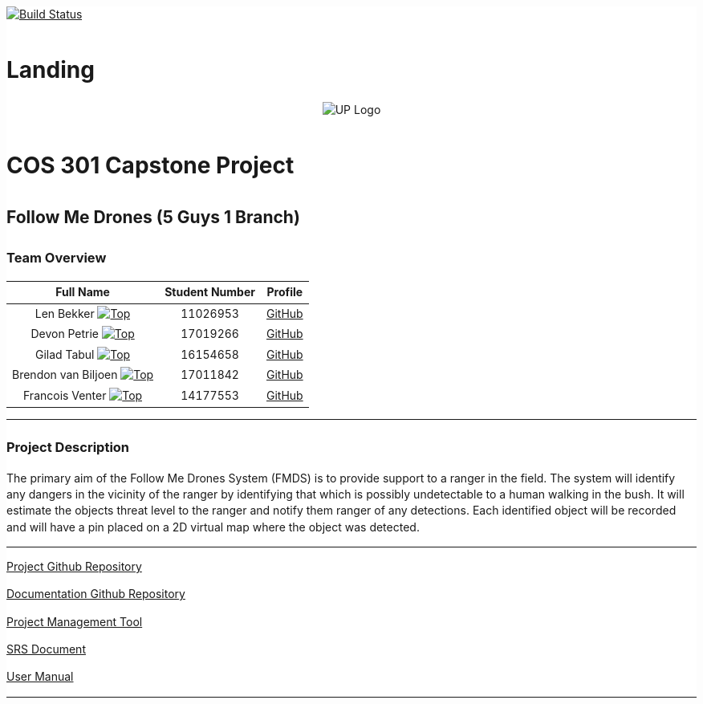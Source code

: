 [![Build Status](https://travis-ci.com/cos301-2019-se/Follow-Me-Drones.svg?branch=master)](https://travis-ci.com/cos301-2019-se/Follow-Me-Drones)

# Landing 

<div align="middle"><img src="https://cs.up.ac.za/static/images/headerUP.jpg" alt="UP Logo" width="500"></div>

# COS 301 Capstone Project

## Follow Me Drones (5 Guys 1 Branch)

### Team Overview
|    Full Name    	| Student Number 	|                                 Profile                                	|
|:---------------:	|:--------------:	|:----------------------------------------------------------------------:	|
|  Len Bekker [<img src="https://i.imgur.com/UWnHKMe.jpg" alt="Top" width="15">](#len-bekker-u11026953-) 	|    11026953    	|  <a href="https://github.com/LenBekker" target="_blank">GitHub</a> 	|
| Devon Petrie [<img src="https://i.imgur.com/UWnHKMe.jpg" alt="Top" width="15">](#devon-petrie-u17019266-) 	|    17019266    	| <a href="https://github.com/Devon-TUKS" target="_blank">GitHub</a> 	|
|  Gilad Tabul [<img src="https://i.imgur.com/UWnHKMe.jpg" alt="Top" width="15">](#gilad-tabul-u16154658-) 	|    16154658    	|    <a href="https://github.com/gtabul" target="_blank">GitHub</a>    	|
|  Brendon van Biljoen [<img src="https://i.imgur.com/UWnHKMe.jpg" alt="Top" width="15">](#brendon-van-biljoen-u17011842-)  	|    17011842    	|   <a href="https://github.com/Brendon127" target="_blank">GitHub</a>   	|
|   Francois Venter [<img src="https://i.imgur.com/UWnHKMe.jpg" alt="Top" width="15">](#francois-venter-u14177553-)   	|    14177553    	|     <a href="https://github.com/u14177553" target="_blank">GitHub</a>     	|


---

### Project Description

The primary aim of the Follow Me Drones System (FMDS) is to provide support to a ranger in the field. 
The system will identify any dangers in the vicinity of the ranger by identifying that which is possibly undetectable to a human walking in the bush.
It will estimate the objects threat level to the ranger and notify them ranger of any detections. 
Each identified object will be recorded and will have a pin placed on a 2D virtual map where the object was detected.

---

<a href="https://github.com/cos301-2019-se/Follow-Me-Drones" target="_blank">Project Github Repository</a> <br> 

<a href="https://github.com/5-guys-1-branch/capstone-documentation" target="_blank">Documentation Github Repository</a> <br>

<a href="https://app.zenhub.com/workspaces/follow-me-drones-5cc8ba6d17cad12342431a8c/board?repos=182156295" target="_blank">Project Management Tool</a> 

<a href="https://drive.google.com/file/d/1D4lH4jnReqV0Gh8UsP49InHVWbWZMxUo/view?usp=sharing" target="_blank">SRS Document</a> 

<a href="https://drive.google.com/file/d/1Ze5TNk8cKrYSGbRi9bI8STOP2tsu80x2/view?usp=sharing" target="_blank">User Manual</a> 

---